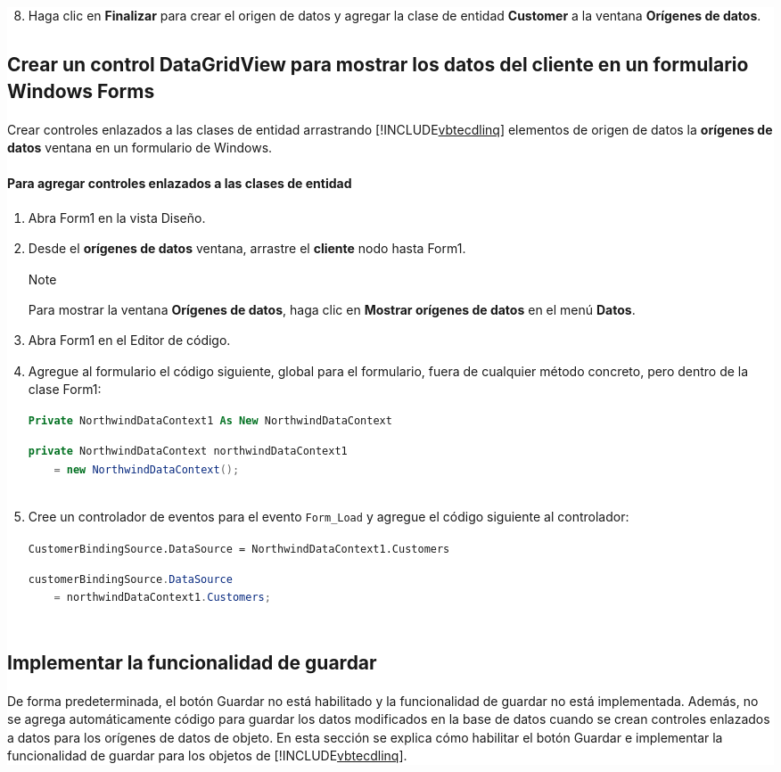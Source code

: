 8. Haga clic en **Finalizar** para crear el origen de datos y agregar la clase de entidad **Customer** a la ventana **Orígenes de datos**.  
  
## <a name="creating-a-datagridview-to-display-the-customer-data-on-a-windows-form"></a>Crear un control DataGridView para mostrar los datos del cliente en un formulario Windows Forms  
 Crear controles enlazados a las clases de entidad arrastrando [!INCLUDE[vbtecdlinq](../includes/vbtecdlinq-md.md)] elementos de origen de datos la **orígenes de datos** ventana en un formulario de Windows.  
  
#### <a name="to-add-controls-that-are-bound-to-the-entity-classes"></a>Para agregar controles enlazados a las clases de entidad  
  
1. Abra Form1 en la vista Diseño.  
  
2. Desde el **orígenes de datos** ventana, arrastre el **cliente** nodo hasta Form1.  
  
    > [!NOTE]
    > Para mostrar la ventana **Orígenes de datos**, haga clic en **Mostrar orígenes de datos** en el menú **Datos**.  
  
3. Abra Form1 en el Editor de código.  
  
4. Agregue al formulario el código siguiente, global para el formulario, fuera de cualquier método concreto, pero dentro de la clase Form1:  
  
    ```vb  
    Private NorthwindDataContext1 As New NorthwindDataContext  
    ```  
  
    ```csharp  
    private NorthwindDataContext northwindDataContext1  
        = new NorthwindDataContext();  
  
    ```  
  
5. Cree un controlador de eventos para el evento `Form_Load` y agregue el código siguiente al controlador:  
  
    ```vb  
    CustomerBindingSource.DataSource = NorthwindDataContext1.Customers  
    ```  
  
    ```csharp  
    customerBindingSource.DataSource  
        = northwindDataContext1.Customers;  
  
    ```  
  
## <a name="implementing-save-functionality"></a>Implementar la funcionalidad de guardar  
 De forma predeterminada, el botón Guardar no está habilitado y la funcionalidad de guardar no está implementada. Además, no se agrega automáticamente código para guardar los datos modificados en la base de datos cuando se crean controles enlazados a datos para los orígenes de datos de objeto. En esta sección se explica cómo habilitar el botón Guardar e implementar la funcionalidad de guardar para los objetos de [!INCLUDE[vbtecdlinq](../includes/vbtecdlinq-md.md)].  
  